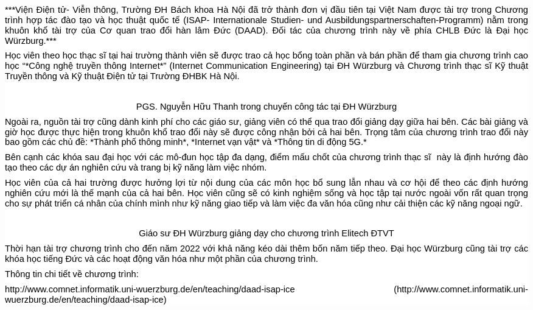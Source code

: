 <p style="margin:0cm 0cm 6pt;line-height:16.866666793823242px;font-size:11pt;font-family:Arial, sans-serif;color:rgb(0, 0, 0);text-align:justify;">***Viện Điện tử- Viễn thông, Trường ĐH Bách khoa Hà Nội đã trở thành đơn vị đầu tiên tại Việt Nam được tài trợ trong Chương trình hợp tác đào tạo và học thuật quốc tế (ISAP- Internationale Studien- und Ausbildungspartnerschaften-Programm) nằm trong khuôn khổ tài trợ của Cơ quan trao đổi hàn lâm Đức (DAAD). Đối tác của chương trình này về phía CHLB Đức là Đại học Würzburg.***</p>

<p style="margin:0cm 0cm 6pt;line-height:16.866666793823242px;font-size:11pt;font-family:Arial, sans-serif;color:rgb(0, 0, 0);text-align:justify;">Học viên theo học thạc sĩ tại hai trường thành viên sẽ được trao cả học bổng toàn phần và bán phần để tham gia chương trình cao học “*Công nghệ truyền thông Internet*” (Internet Communication Engineering) tại ĐH Würzburg và Chương trình thạc sĩ Kỹ thuật Truyền thông và Kỹ thuật Điện tử tại Trường ĐHBK Hà Nội. </p>

<p style="margin:0cm 0cm 6pt;line-height:16.866666793823242px;font-size:11pt;font-family:Arial, sans-serif;color:rgb(0, 0, 0);text-align:justify;"><img alt="" src="/uploads/sys/dao-tao/2020/05/2020-5-dtvt-anh-thanh.59786.23436.jpg"/></p>

<p style="margin: 0cm 0cm 6pt; line-height: 16.866666793823242px; font-size: 11pt; font-family: Arial, sans-serif; color: rgb(0, 0, 0); text-align: center;">PGS. Nguyễn Hữu Thanh trong chuyến công tác tại ĐH Würzburg</p>

<p style="margin:0cm 0cm 6pt;line-height:16.866666793823242px;font-size:11pt;font-family:Arial, sans-serif;color:rgb(0, 0, 0);text-align:justify;">Ngoài ra, nguồn tài trợ cũng dành kinh phí cho các giáo sư, giảng viên có thể qua trao đổi giảng dạy giữa hai bên. Các bài giảng và giờ học được thực hiện trong khuôn khổ trao đổi này sẽ được công nhận bởi cả hai bên. Trọng tâm của chương trình trao đổi này bao gồm các chủ đề: *Thành phố thông minh*, *Internet vạn vật* và *Thông tin di động 5G.*</p>

<p style="margin:0cm 0cm 6pt;line-height:16.866666793823242px;font-size:11pt;font-family:Arial, sans-serif;color:rgb(0, 0, 0);text-align:justify;">Bên cạnh các khóa sau đại học với các mô-đun học tập đa dạng, điểm mấu chốt của chương trình thạc sĩ  này là định hướng đào tạo theo các dự án nghiên cứu và trang bị kỹ năng làm việc nhóm. </p>

<p style="margin:0cm 0cm 6pt;line-height:16.866666793823242px;font-size:11pt;font-family:Arial, sans-serif;color:rgb(0, 0, 0);text-align:justify;">Học viên của cả hai trường được hưởng lợi từ nội dung của các môn học bổ sung lẫn nhau và cơ hội để theo các định hướng nghiên cứu mới là thế mạnh của cả hai bên. Học viên cũng sẽ có kinh nghiệm sống và học tập tại nước ngoài vốn rất quan trọng cho sự phát triển cá nhân của chính mình như kỹ năng giao tiếp và làm việc đa văn hóa cũng như cải thiện các kỹ năng ngoại ngữ.</p>

<p style="margin:0cm 0cm 6pt;line-height:16.866666793823242px;font-size:11pt;font-family:Arial, sans-serif;color:rgb(0, 0, 0);text-align:justify;"><img alt="" src="/uploads/sys/dao-tao/2020/05/2020-5-dtvt.59786.23437.jpg"/></p>

<p style="margin: 0cm 0cm 6pt; line-height: 16.866666793823242px; font-size: 11pt; font-family: Arial, sans-serif; color: rgb(0, 0, 0); text-align: center;">Giáo sư ĐH Würzburg giảng dạy cho chương trình Elitech ĐTVT</p>

<p style="margin:0cm 0cm 6pt;line-height:16.866666793823242px;font-size:11pt;font-family:Arial, sans-serif;color:rgb(0, 0, 0);text-align:justify;">Thời hạn tài trợ chương trình cho đến năm 2022 với khả năng kéo dài thêm bốn năm tiếp theo. Đại học Würzburg cũng tài trợ các khóa học tiếng Đức và các hoạt động văn hóa như một phần của chương trình.  </p>

<p style="margin:0cm 0cm 6pt;line-height:16.866666793823242px;font-size:11pt;font-family:Arial, sans-serif;color:rgb(0, 0, 0);text-align:justify;">Thông tin chi tiết về chương trình: </p>

<p style="margin:0cm 0cm 6pt;line-height:16.866666793823242px;font-size:11pt;font-family:Arial, sans-serif;color:rgb(0, 0, 0);text-align:justify;">http://www.comnet.informatik.uni-wuerzburg.de/en/teaching/daad-isap-ice (http://www.comnet.informatik.uni-wuerzburg.de/en/teaching/daad-isap-ice)</p>
